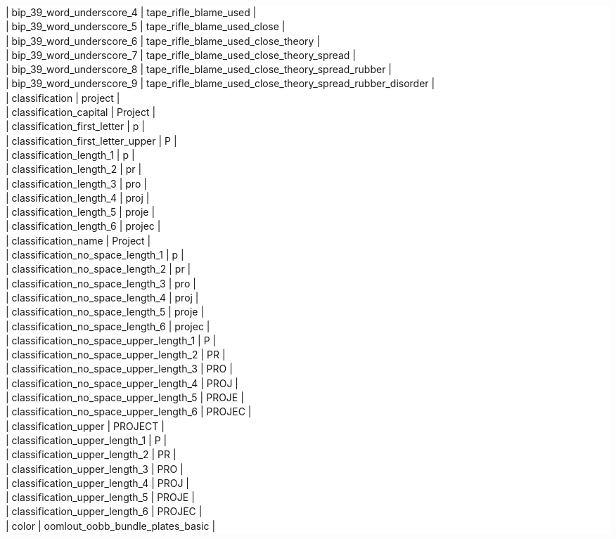 | bip_39_word_underscore_4 | tape_rifle_blame_used |  
| bip_39_word_underscore_5 | tape_rifle_blame_used_close |  
| bip_39_word_underscore_6 | tape_rifle_blame_used_close_theory |  
| bip_39_word_underscore_7 | tape_rifle_blame_used_close_theory_spread |  
| bip_39_word_underscore_8 | tape_rifle_blame_used_close_theory_spread_rubber |  
| bip_39_word_underscore_9 | tape_rifle_blame_used_close_theory_spread_rubber_disorder |  
| classification | project |  
| classification_capital | Project |  
| classification_first_letter | p |  
| classification_first_letter_upper | P |  
| classification_length_1 | p |  
| classification_length_2 | pr |  
| classification_length_3 | pro |  
| classification_length_4 | proj |  
| classification_length_5 | proje |  
| classification_length_6 | projec |  
| classification_name | Project |  
| classification_no_space_length_1 | p |  
| classification_no_space_length_2 | pr |  
| classification_no_space_length_3 | pro |  
| classification_no_space_length_4 | proj |  
| classification_no_space_length_5 | proje |  
| classification_no_space_length_6 | projec |  
| classification_no_space_upper_length_1 | P |  
| classification_no_space_upper_length_2 | PR |  
| classification_no_space_upper_length_3 | PRO |  
| classification_no_space_upper_length_4 | PROJ |  
| classification_no_space_upper_length_5 | PROJE |  
| classification_no_space_upper_length_6 | PROJEC |  
| classification_upper | PROJECT |  
| classification_upper_length_1 | P |  
| classification_upper_length_2 | PR |  
| classification_upper_length_3 | PRO |  
| classification_upper_length_4 | PROJ |  
| classification_upper_length_5 | PROJE |  
| classification_upper_length_6 | PROJEC |  
| color | oomlout_oobb_bundle_plates_basic |  